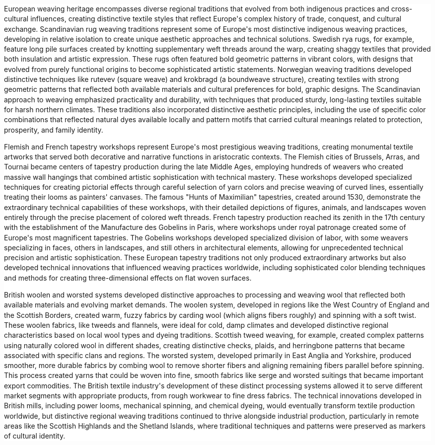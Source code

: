 European weaving heritage encompasses diverse regional traditions that evolved from both indigenous practices and cross-cultural influences, creating distinctive textile styles that reflect Europe's complex history of trade, conquest, and cultural exchange. Scandinavian rug weaving traditions represent some of Europe's most distinctive indigenous weaving practices, developing in relative isolation to create unique aesthetic approaches and technical solutions. Swedish rya rugs, for example, feature long pile surfaces created by knotting supplementary weft threads around the warp, creating shaggy textiles that provided both insulation and artistic expression. These rugs often featured bold geometric patterns in vibrant colors, with designs that evolved from purely functional origins to become sophisticated artistic statements. Norwegian weaving traditions developed distinctive techniques like rutevev (square weave) and krokbragd (a boundweave structure), creating textiles with strong geometric patterns that reflected both available materials and cultural preferences for bold, graphic designs. The Scandinavian approach to weaving emphasized practicality and durability, with techniques that produced sturdy, long-lasting textiles suitable for harsh northern climates. These traditions also incorporated distinctive aesthetic principles, including the use of specific color combinations that reflected natural dyes available locally and pattern motifs that carried cultural meanings related to protection, prosperity, and family identity.

Flemish and French tapestry workshops represent Europe's most prestigious weaving traditions, creating monumental textile artworks that served both decorative and narrative functions in aristocratic contexts. The Flemish cities of Brussels, Arras, and Tournai became centers of tapestry production during the late Middle Ages, employing hundreds of weavers who created massive wall hangings that combined artistic sophistication with technical mastery. These workshops developed specialized techniques for creating pictorial effects through careful selection of yarn colors and precise weaving of curved lines, essentially treating their looms as painters' canvases. The famous "Hunts of Maximilian" tapestries, created around 1530, demonstrate the extraordinary technical capabilities of these workshops, with their detailed depictions of figures, animals, and landscapes woven entirely through the precise placement of colored weft threads. French tapestry production reached its zenith in the 17th century with the establishment of the Manufacture des Gobelins in Paris, where workshops under royal patronage created some of Europe's most magnificent tapestries. The Gobelins workshops developed specialized division of labor, with some weavers specializing in faces, others in landscapes, and still others in architectural elements, allowing for unprecedented technical precision and artistic sophistication. These European tapestry traditions not only produced extraordinary artworks but also developed technical innovations that influenced weaving practices worldwide, including sophisticated color blending techniques and methods for creating three-dimensional effects on flat woven surfaces.

British woolen and worsted systems developed distinctive approaches to processing and weaving wool that reflected both available materials and evolving market demands. The woolen system, developed in regions like the West Country of England and the Scottish Borders, created warm, fuzzy fabrics by carding wool (which aligns fibers roughly) and spinning with a soft twist. These woolen fabrics, like tweeds and flannels, were ideal for cold, damp climates and developed distinctive regional characteristics based on local wool types and dyeing traditions. Scottish tweed weaving, for example, created complex patterns using naturally colored wool in different shades, creating distinctive checks, plaids, and herringbone patterns that became associated with specific clans and regions. The worsted system, developed primarily in East Anglia and Yorkshire, produced smoother, more durable fabrics by combing wool to remove shorter fibers and aligning remaining fibers parallel before spinning. This process created yarns that could be woven into fine, smooth fabrics like serge and worsted suitings that became important export commodities. The British textile industry's development of these distinct processing systems allowed it to serve different market segments with appropriate products, from rough workwear to fine dress fabrics. The technical innovations developed in British mills, including power looms, mechanical spinning, and chemical dyeing, would eventually transform textile production worldwide, but distinctive regional weaving traditions continued to thrive alongside industrial production, particularly in remote areas like the Scottish Highlands and the Shetland Islands, where traditional techniques and patterns were preserved as markers of cultural identity.
